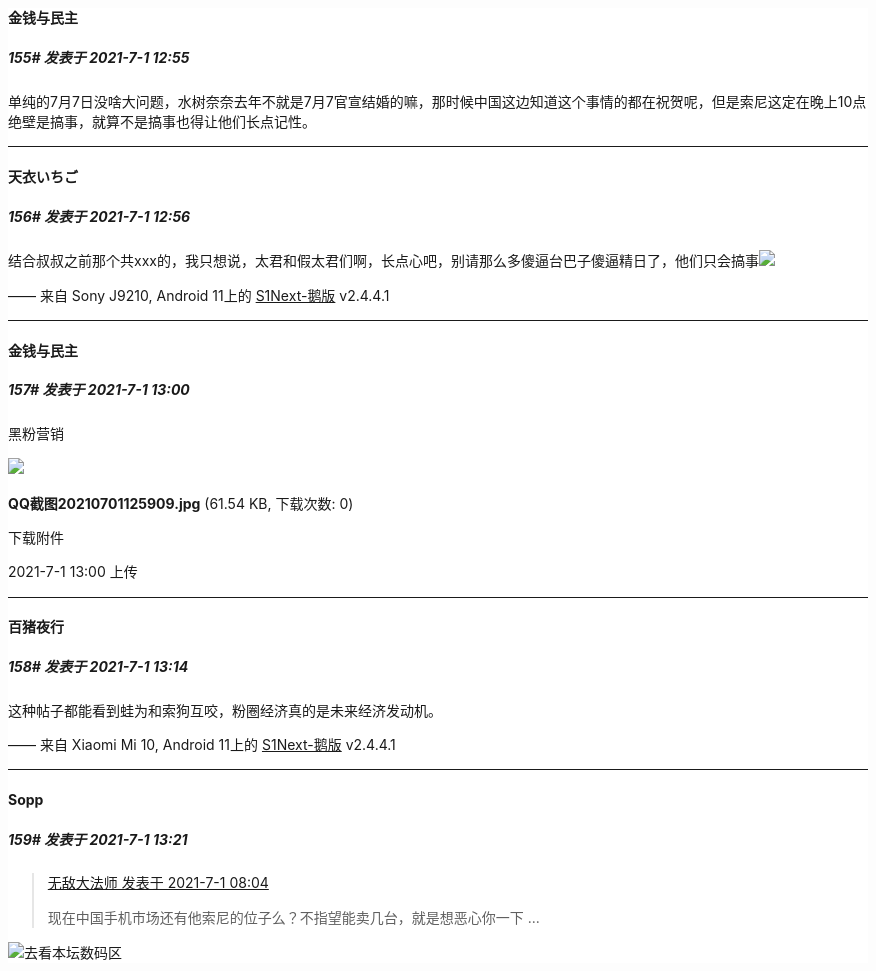 ####  金钱与民主  
##### 155#       发表于 2021-7-1 12:55


单纯的7月7日没啥大问题，水树奈奈去年不就是7月7官宣结婚的嘛，那时候中国这边知道这个事情的都在祝贺呢，但是索尼这定在晚上10点绝壁是搞事，就算不是搞事也得让他们长点记性。


*****

####  天衣いちご  
##### 156#       发表于 2021-7-1 12:56


结合叔叔之前那个共xxx的，我只想说，太君和假太君们啊，长点心吧，别请那么多傻逼台巴子傻逼精日了，他们只会搞事<img src="https://static.saraba1st.com/image/smiley/face2017/037.png" referrerpolicy="no-referrer">

—— 来自 Sony J9210, Android 11上的 [S1Next-鹅版](https://github.com/ykrank/S1-Next/releases) v2.4.4.1


*****

####  金钱与民主  
##### 157#       发表于 2021-7-1 13:00


黑粉营销

<img src="https://img.saraba1st.com/forum/202107/01/130015s0snz1brln1utsbc.jpg" referrerpolicy="no-referrer">


<strong>QQ截图20210701125909.jpg</strong> (61.54 KB, 下载次数: 0)

下载附件

2021-7-1 13:00 上传


                                                

*****

####  百猪夜行  
##### 158#       发表于 2021-7-1 13:14


这种帖子都能看到蛙为和索狗互咬，粉圈经济真的是未来经济发动机。

—— 来自 Xiaomi Mi 10, Android 11上的 [S1Next-鹅版](https://github.com/ykrank/S1-Next/releases) v2.4.4.1


*****

####  Sopp  
##### 159#       发表于 2021-7-1 13:21


<blockquote><a href="httphttps://bbs.saraba1st.com/2b/forum.php?mod=redirect&amp;goto=findpost&amp;pid=51798443&amp;ptid=2012923" target="_blank">无敌大法师 发表于 2021-7-1 08:04</a>

现在中国手机市场还有他索尼的位子么？不指望能卖几台，就是想恶心你一下 ...</blockquote>
<img src="https://static.saraba1st.com/image/smiley/face2017/002.png" referrerpolicy="no-referrer">去看本坛数码区
